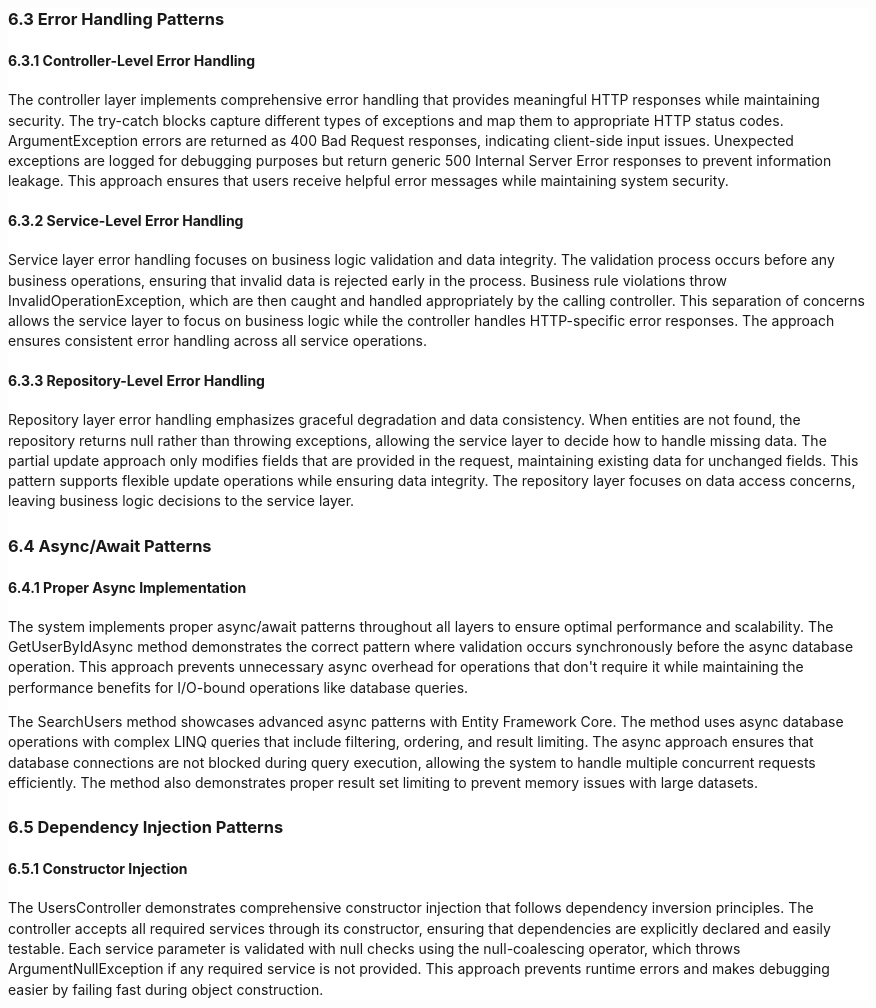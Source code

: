 ### 6.3 Error Handling Patterns

#### 6.3.1 Controller-Level Error Handling
The controller layer implements comprehensive error handling that provides meaningful HTTP responses while maintaining security. The try-catch blocks capture different types of exceptions and map them to appropriate HTTP status codes. ArgumentException errors are returned as 400 Bad Request responses, indicating client-side input issues. Unexpected exceptions are logged for debugging purposes but return generic 500 Internal Server Error responses to prevent information leakage. This approach ensures that users receive helpful error messages while maintaining system security.

#### 6.3.2 Service-Level Error Handling
Service layer error handling focuses on business logic validation and data integrity. The validation process occurs before any business operations, ensuring that invalid data is rejected early in the process. Business rule violations throw InvalidOperationException, which are then caught and handled appropriately by the calling controller. This separation of concerns allows the service layer to focus on business logic while the controller handles HTTP-specific error responses. The approach ensures consistent error handling across all service operations.

#### 6.3.3 Repository-Level Error Handling
Repository layer error handling emphasizes graceful degradation and data consistency. When entities are not found, the repository returns null rather than throwing exceptions, allowing the service layer to decide how to handle missing data. The partial update approach only modifies fields that are provided in the request, maintaining existing data for unchanged fields. This pattern supports flexible update operations while ensuring data integrity. The repository layer focuses on data access concerns, leaving business logic decisions to the service layer.

### 6.4 Async/Await Patterns

#### 6.4.1 Proper Async Implementation
The system implements proper async/await patterns throughout all layers to ensure optimal performance and scalability. The GetUserByIdAsync method demonstrates the correct pattern where validation occurs synchronously before the async database operation. This approach prevents unnecessary async overhead for operations that don't require it while maintaining the performance benefits for I/O-bound operations like database queries.

The SearchUsers method showcases advanced async patterns with Entity Framework Core. The method uses async database operations with complex LINQ queries that include filtering, ordering, and result limiting. The async approach ensures that database connections are not blocked during query execution, allowing the system to handle multiple concurrent requests efficiently. The method also demonstrates proper result set limiting to prevent memory issues with large datasets.

### 6.5 Dependency Injection Patterns

#### 6.5.1 Constructor Injection
The UsersController demonstrates comprehensive constructor injection that follows dependency inversion principles. The controller accepts all required services through its constructor, ensuring that dependencies are explicitly declared and easily testable. Each service parameter is validated with null checks using the null-coalescing operator, which throws ArgumentNullException if any required service is not provided. This approach prevents runtime errors and makes debugging easier by failing fast during object construction.
